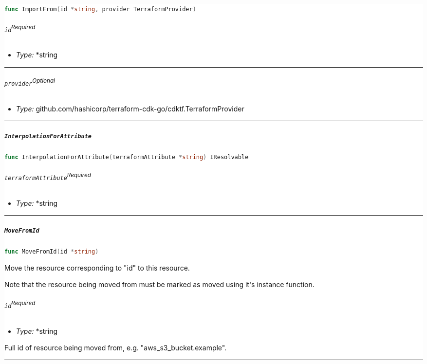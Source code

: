 ```go
func ImportFrom(id *string, provider TerraformProvider)
```

###### `id`<sup>Required</sup> <a name="id" id="rhizo-co-terraform-provider-oci.dataSafeTargetDatabase.DataSafeTargetDatabase.importFrom.parameter.id"></a>

- *Type:* *string

---

###### `provider`<sup>Optional</sup> <a name="provider" id="rhizo-co-terraform-provider-oci.dataSafeTargetDatabase.DataSafeTargetDatabase.importFrom.parameter.provider"></a>

- *Type:* github.com/hashicorp/terraform-cdk-go/cdktf.TerraformProvider

---

##### `InterpolationForAttribute` <a name="InterpolationForAttribute" id="rhizo-co-terraform-provider-oci.dataSafeTargetDatabase.DataSafeTargetDatabase.interpolationForAttribute"></a>

```go
func InterpolationForAttribute(terraformAttribute *string) IResolvable
```

###### `terraformAttribute`<sup>Required</sup> <a name="terraformAttribute" id="rhizo-co-terraform-provider-oci.dataSafeTargetDatabase.DataSafeTargetDatabase.interpolationForAttribute.parameter.terraformAttribute"></a>

- *Type:* *string

---

##### `MoveFromId` <a name="MoveFromId" id="rhizo-co-terraform-provider-oci.dataSafeTargetDatabase.DataSafeTargetDatabase.moveFromId"></a>

```go
func MoveFromId(id *string)
```

Move the resource corresponding to "id" to this resource.

Note that the resource being moved from must be marked as moved using it's instance function.

###### `id`<sup>Required</sup> <a name="id" id="rhizo-co-terraform-provider-oci.dataSafeTargetDatabase.DataSafeTargetDatabase.moveFromId.parameter.id"></a>

- *Type:* *string

Full id of resource being moved from, e.g. "aws_s3_bucket.example".

---
